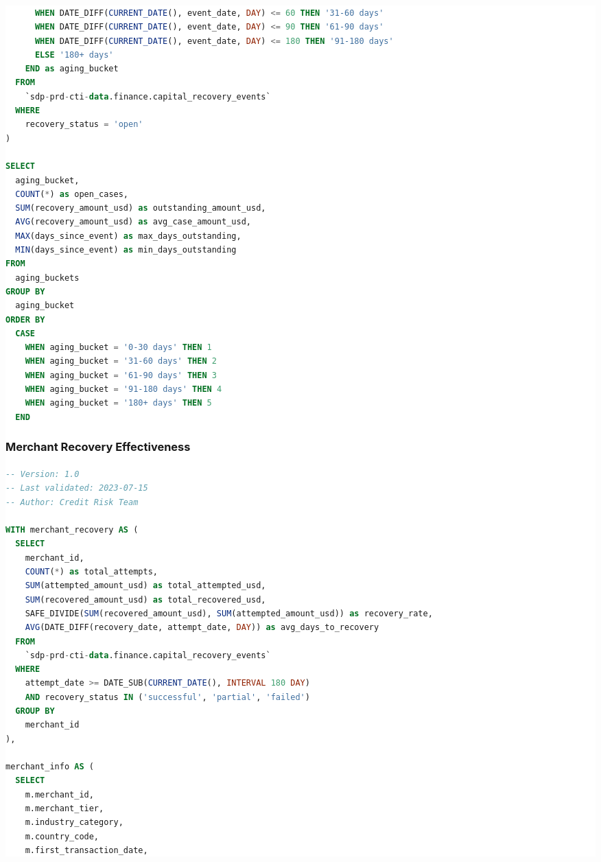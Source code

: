 ```sql
      WHEN DATE_DIFF(CURRENT_DATE(), event_date, DAY) <= 60 THEN '31-60 days'
      WHEN DATE_DIFF(CURRENT_DATE(), event_date, DAY) <= 90 THEN '61-90 days'
      WHEN DATE_DIFF(CURRENT_DATE(), event_date, DAY) <= 180 THEN '91-180 days'
      ELSE '180+ days'
    END as aging_bucket
  FROM
    `sdp-prd-cti-data.finance.capital_recovery_events`
  WHERE
    recovery_status = 'open'
)

SELECT
  aging_bucket,
  COUNT(*) as open_cases,
  SUM(recovery_amount_usd) as outstanding_amount_usd,
  AVG(recovery_amount_usd) as avg_case_amount_usd,
  MAX(days_since_event) as max_days_outstanding,
  MIN(days_since_event) as min_days_outstanding
FROM
  aging_buckets
GROUP BY
  aging_bucket
ORDER BY
  CASE
    WHEN aging_bucket = '0-30 days' THEN 1
    WHEN aging_bucket = '31-60 days' THEN 2
    WHEN aging_bucket = '61-90 days' THEN 3
    WHEN aging_bucket = '91-180 days' THEN 4
    WHEN aging_bucket = '180+ days' THEN 5
  END
```

### Merchant Recovery Effectiveness

```sql
-- Version: 1.0
-- Last validated: 2023-07-15
-- Author: Credit Risk Team

WITH merchant_recovery AS (
  SELECT
    merchant_id,
    COUNT(*) as total_attempts,
    SUM(attempted_amount_usd) as total_attempted_usd,
    SUM(recovered_amount_usd) as total_recovered_usd,
    SAFE_DIVIDE(SUM(recovered_amount_usd), SUM(attempted_amount_usd)) as recovery_rate,
    AVG(DATE_DIFF(recovery_date, attempt_date, DAY)) as avg_days_to_recovery
  FROM
    `sdp-prd-cti-data.finance.capital_recovery_events`
  WHERE
    attempt_date >= DATE_SUB(CURRENT_DATE(), INTERVAL 180 DAY)
    AND recovery_status IN ('successful', 'partial', 'failed')
  GROUP BY
    merchant_id
),

merchant_info AS (
  SELECT
    m.merchant_id,
    m.merchant_tier,
    m.industry_category,
    m.country_code,
    m.first_transaction_date,
```